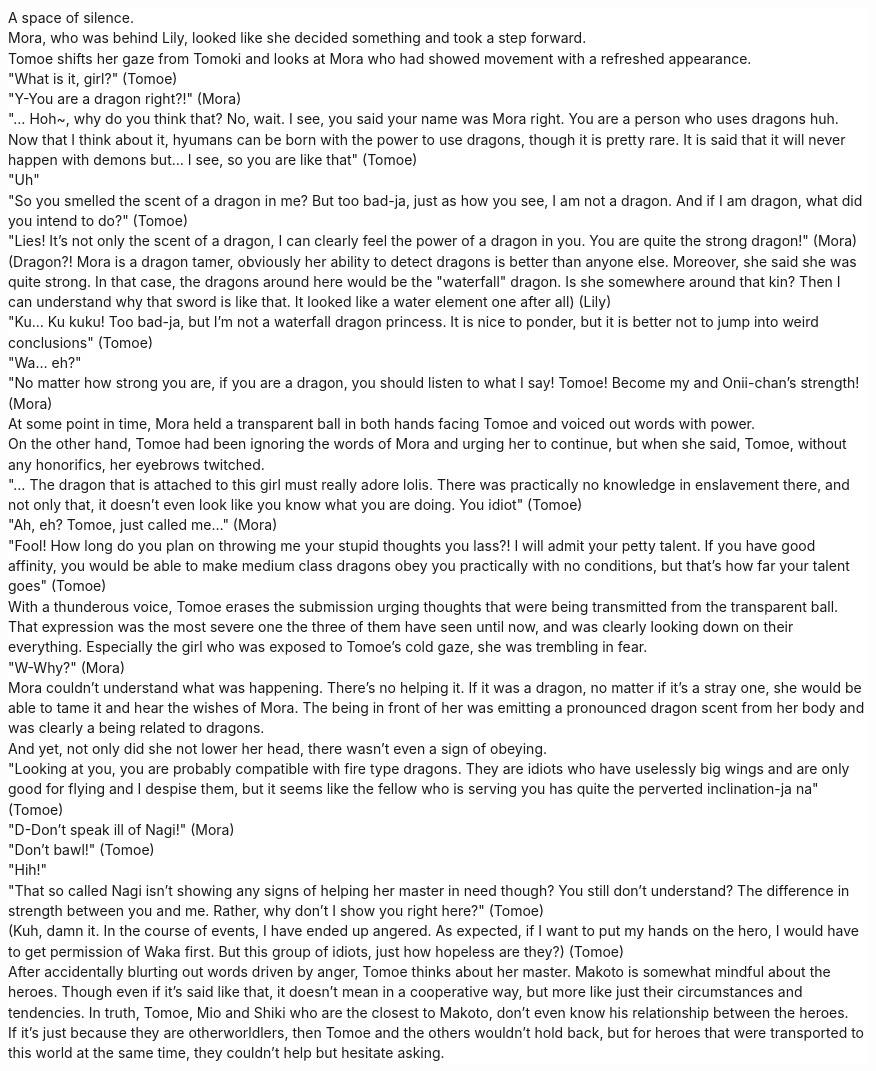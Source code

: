 A space of silence.<br/>
Mora, who was behind Lily, looked like she decided something and took a step forward.<br/>
Tomoe shifts her gaze from Tomoki and looks at Mora who had showed movement with a refreshed appearance.<br/>
"What is it, girl?" (Tomoe)<br/>
"Y-You are a dragon right?!" (Mora)<br/>
"… Hoh~, why do you think that? No, wait. I see, you said your name was Mora right. You are a person who uses dragons huh. Now that I think about it, hyumans can be born with the power to use dragons, though it is pretty rare. It is said that it will never happen with demons but… I see, so you are like that" (Tomoe)<br/>
"Uh"<br/>
"So you smelled the scent of a dragon in me? But too bad-ja, just as how you see, I am not a dragon. And if I am dragon, what did you intend to do?" (Tomoe)<br/>
"Lies! It’s not only the scent of a dragon, I can clearly feel the power of a dragon in you. You are quite the strong dragon!" (Mora)<br/>
(Dragon?! Mora is a dragon tamer, obviously her ability to detect dragons is better than anyone else. Moreover, she said she was quite strong. In that case, the dragons around here would be the "waterfall" dragon. Is she somewhere around that kin? Then I can understand why that sword is like that. It looked like a water element one after all) (Lily)<br/>
"Ku… Ku kuku! Too bad-ja, but I’m not a waterfall dragon princess. It is nice to ponder, but it is better not to jump into weird conclusions" (Tomoe)<br/>
"Wa… eh?"<br/>
"No matter how strong you are, if you are a dragon, you should listen to what I say! Tomoe! Become my and Onii-chan’s strength! (Mora)<br/>
At some point in time, Mora held a transparent ball in both hands facing Tomoe and voiced out words with power.<br/>
On the other hand, Tomoe had been ignoring the words of Mora and urging her to continue, but when she said, Tomoe, without any honorifics, her eyebrows twitched.<br/>
"… The dragon that is attached to this girl must really adore lolis. There was practically no knowledge in enslavement there, and not only that, it doesn’t even look like you know what you are doing. You idiot" (Tomoe)<br/>
"Ah, eh? Tomoe, just called me…" (Mora)<br/>
"Fool! How long do you plan on throwing me your stupid thoughts you lass?! I will admit your petty talent. If you have good affinity, you would be able to make medium class dragons obey you practically with no conditions, but that’s how far your talent goes" (Tomoe)<br/>
With a thunderous voice, Tomoe erases the submission urging thoughts that were being transmitted from the transparent ball. That expression was the most severe one the three of them have seen until now, and was clearly looking down on their everything. Especially the girl who was exposed to Tomoe’s cold gaze, she was trembling in fear.<br/>
"W-Why?" (Mora)<br/>
Mora couldn’t understand what was happening. There’s no helping it. If it was a dragon, no matter if it’s a stray one, she would be able to tame it and hear the wishes of Mora. The being in front of her was emitting a pronounced dragon scent from her body and was clearly a being related to dragons.<br/>
And yet, not only did she not lower her head, there wasn’t even a sign of obeying.<br/>
"Looking at you, you are probably compatible with fire type dragons. They are idiots who have uselessly big wings and are only good for flying and I despise them, but it seems like the fellow who is serving you has quite the perverted inclination-ja na" (Tomoe)<br/>
"D-Don’t speak ill of Nagi!" (Mora)<br/>
"Don’t bawl!" (Tomoe)<br/>
"Hih!"<br/>
"That so called Nagi isn’t showing any signs of helping her master in need though? You still don’t understand? The difference in strength between you and me. Rather, why don’t I show you right here?" (Tomoe)<br/>
(Kuh, damn it. In the course of events, I have ended up angered. As expected, if I want to put my hands on the hero, I would have to get permission of Waka first. But this group of idiots, just how hopeless are they?) (Tomoe)<br/>
After accidentally blurting out words driven by anger, Tomoe thinks about her master. Makoto is somewhat mindful about the heroes. Though even if it’s said like that, it doesn’t mean in a cooperative way, but more like just their circumstances and tendencies. In truth, Tomoe, Mio and Shiki who are the closest to Makoto, don’t even know his relationship between the heroes.<br/>
If it’s just because they are otherworldlers, then Tomoe and the others wouldn’t hold back, but for heroes that were transported to this world at the same time, they couldn’t help but hesitate asking.<br/>